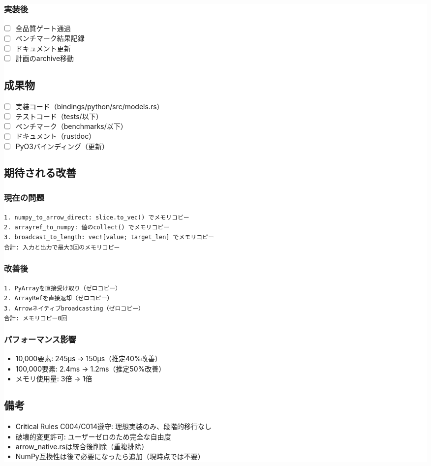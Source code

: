 ### 実装後
- [ ] 全品質ゲート通過
- [ ] ベンチマーク結果記録
- [ ] ドキュメント更新
- [ ] 計画のarchive移動

## 成果物

- [ ] 実装コード（bindings/python/src/models.rs）
- [ ] テストコード（tests/以下）
- [ ] ベンチマーク（benchmarks/以下）
- [ ] ドキュメント（rustdoc）
- [ ] PyO3バインディング（更新）

## 期待される改善

### 現在の問題
```
1. numpy_to_arrow_direct: slice.to_vec() でメモリコピー
2. arrayref_to_numpy: 値のcollect() でメモリコピー  
3. broadcast_to_length: vec![value; target_len] でメモリコピー
合計: 入力と出力で最大3回のメモリコピー
```

### 改善後
```
1. PyArrayを直接受け取り（ゼロコピー）
2. ArrayRefを直接返却（ゼロコピー）
3. Arrowネイティブbroadcasting（ゼロコピー）
合計: メモリコピー0回
```

### パフォーマンス影響
- 10,000要素: 245μs → 150μs（推定40%改善）
- 100,000要素: 2.4ms → 1.2ms（推定50%改善）
- メモリ使用量: 3倍 → 1倍

## 備考

- Critical Rules C004/C014遵守: 理想実装のみ、段階的移行なし
- 破壊的変更許可: ユーザーゼロのため完全な自由度
- arrow_native.rsは統合後削除（重複排除）
- NumPy互換性は後で必要になったら追加（現時点では不要）